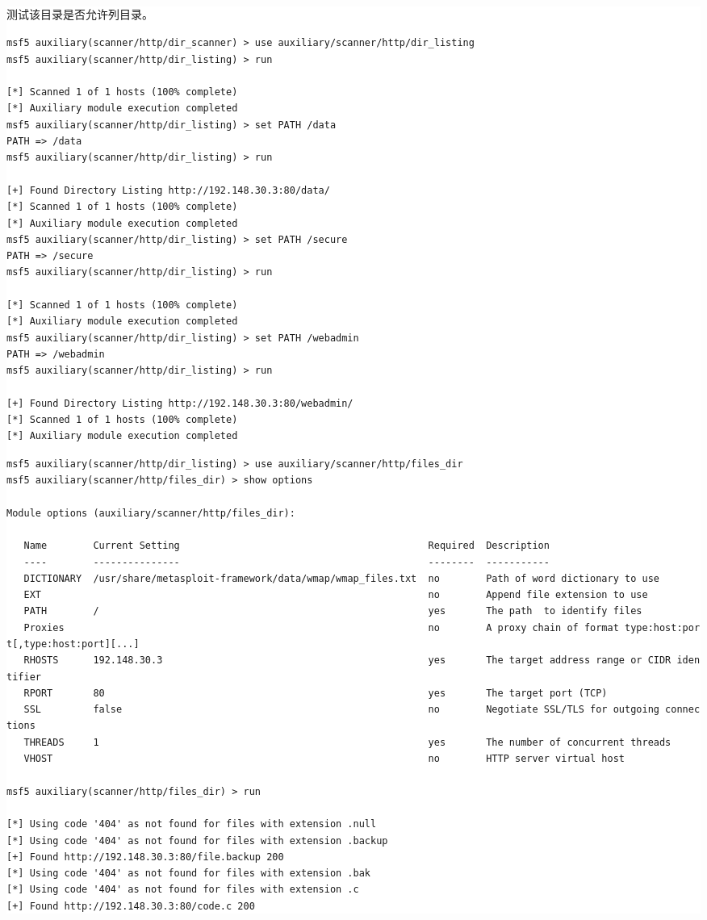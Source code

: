 测试该目录是否允许列目录。

```
msf5 auxiliary(scanner/http/dir_scanner) > use auxiliary/scanner/http/dir_listing
msf5 auxiliary(scanner/http/dir_listing) > run

[*] Scanned 1 of 1 hosts (100% complete)
[*] Auxiliary module execution completed
msf5 auxiliary(scanner/http/dir_listing) > set PATH /data
PATH => /data
msf5 auxiliary(scanner/http/dir_listing) > run

[+] Found Directory Listing http://192.148.30.3:80/data/
[*] Scanned 1 of 1 hosts (100% complete)
[*] Auxiliary module execution completed
msf5 auxiliary(scanner/http/dir_listing) > set PATH /secure
PATH => /secure
msf5 auxiliary(scanner/http/dir_listing) > run

[*] Scanned 1 of 1 hosts (100% complete)
[*] Auxiliary module execution completed
msf5 auxiliary(scanner/http/dir_listing) > set PATH /webadmin
PATH => /webadmin
msf5 auxiliary(scanner/http/dir_listing) > run

[+] Found Directory Listing http://192.148.30.3:80/webadmin/
[*] Scanned 1 of 1 hosts (100% complete)
[*] Auxiliary module execution completed
```

```
msf5 auxiliary(scanner/http/dir_listing) > use auxiliary/scanner/http/files_dir
msf5 auxiliary(scanner/http/files_dir) > show options

Module options (auxiliary/scanner/http/files_dir):

   Name        Current Setting                                           Required  Description
   ----        ---------------                                           --------  -----------
   DICTIONARY  /usr/share/metasploit-framework/data/wmap/wmap_files.txt  no        Path of word dictionary to use
   EXT                                                                   no        Append file extension to use
   PATH        /                                                         yes       The path  to identify files
   Proxies                                                               no        A proxy chain of format type:host:port[,type:host:port][...]
   RHOSTS      192.148.30.3                                              yes       The target address range or CIDR identifier
   RPORT       80                                                        yes       The target port (TCP)
   SSL         false                                                     no        Negotiate SSL/TLS for outgoing connections
   THREADS     1                                                         yes       The number of concurrent threads
   VHOST                                                                 no        HTTP server virtual host

msf5 auxiliary(scanner/http/files_dir) > run

[*] Using code '404' as not found for files with extension .null
[*] Using code '404' as not found for files with extension .backup
[+] Found http://192.148.30.3:80/file.backup 200
[*] Using code '404' as not found for files with extension .bak
[*] Using code '404' as not found for files with extension .c
[+] Found http://192.148.30.3:80/code.c 200
```